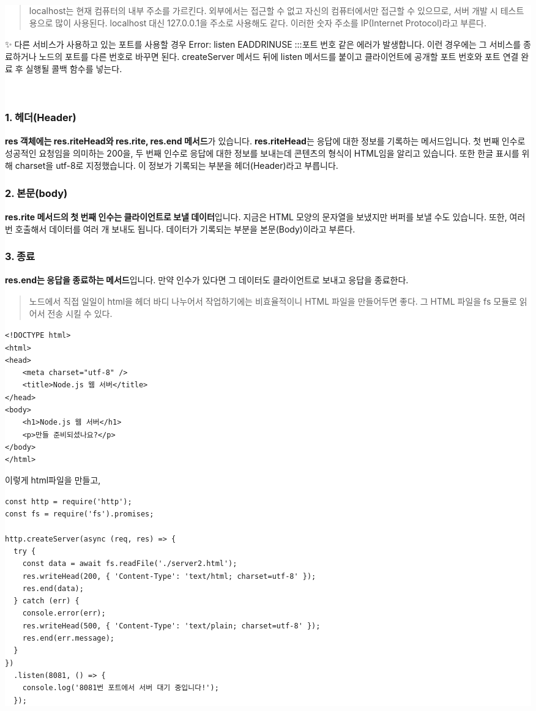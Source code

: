 > localhost는 현재 컴퓨터의 내부 주소를 가르킨다. 외부에서는 접근할 수 없고 자신의 컴퓨터에서만 접근할 수 있으므로, 서버 개발 시 테스트용으로 많이 사용된다. localhost 대신 127.0.0.1을 주소로 사용해도 같다. 이러한 숫자 주소를 IP(Internet Protocol)라고 부른다.

✨ 다른 서비스가 사용하고 있는 포트를 사용할 경우 Error: listen EADDRINUSE :::포트 번호 같은 에러가 발생합니다. 이런 경우에는 그 서비스를 종료하거나 노드의 포트를 다른 번호로 바꾸면 된다. createServer 메서드 뒤에 listen 메서드를 붙이고 클라이언트에 공개할 포트 번호와 포트 연결 완료 후 실행될 콜백 함수를 넣는다.

<br>

### 1. 헤더(Header)

<b>res 객체에는 res.riteHead와 res.rite, res.end 메서드</b>가 있습니다.
<b>res.riteHead</b>는 응답에 대한 정보를 기록하는 메서드입니다. 첫 번째 인수로 성공적인 요청임을 의미하는 200을, 두 번째 인수로 응답에 대한 정보를 보내는데 콘텐츠의 형식이 HTML임을 알리고 있습니다. 또한 한글 표시를 위해 charset을 utf-8로 지정했습니다. 이 정보가 기록되는 부분을 헤더(Header)라고 부릅니다.

### 2. 본문(body)

<b>res.rite 메서드의 첫 번째 인수는 클라이언트로 보낼 데이터</b>입니다. 지금은 HTML 모양의 문자열을 보냈지만 버퍼를 보낼 수도 있습니다. 또한, 여러 번 호출해서 데이터를 여러 개 보내도 됩니다. 데이터가 기록되는 부분을 본문(Body)이라고 부른다.

### 3. 종료

<b>res.end는 응답을 종료하는 메서드</b>입니다. 만약 인수가 있다면 그 데이터도 클라이언트로 보내고 응답을 종료한다.

> 노드에서 직접 일일이 html을 헤더 바디 나누어서 작업하기에는 비효율적이니 HTML 파일을 만들어두면 좋다. 그 HTML 파일을 fs 모듈로 읽어서 전송 시킬 수 있다.

```
<!DOCTYPE html>
<html>
<head>
    <meta charset="utf-8" />
    <title>Node.js 웹 서버</title>
</head>
<body>
    <h1>Node.js 웹 서버</h1>
    <p>만들 준비되셨나요?</p>
</body>
</html>
```

이렇게 html파일을 만들고,

```
const http = require('http');
const fs = require('fs').promises;

http.createServer(async (req, res) => {
  try {
    const data = await fs.readFile('./server2.html');
    res.writeHead(200, { 'Content-Type': 'text/html; charset=utf-8' });
    res.end(data);
  } catch (err) {
    console.error(err);
    res.writeHead(500, { 'Content-Type': 'text/plain; charset=utf-8' });
    res.end(err.message);
  }
})
  .listen(8081, () => {
    console.log('8081번 포트에서 서버 대기 중입니다!');
  });
```
